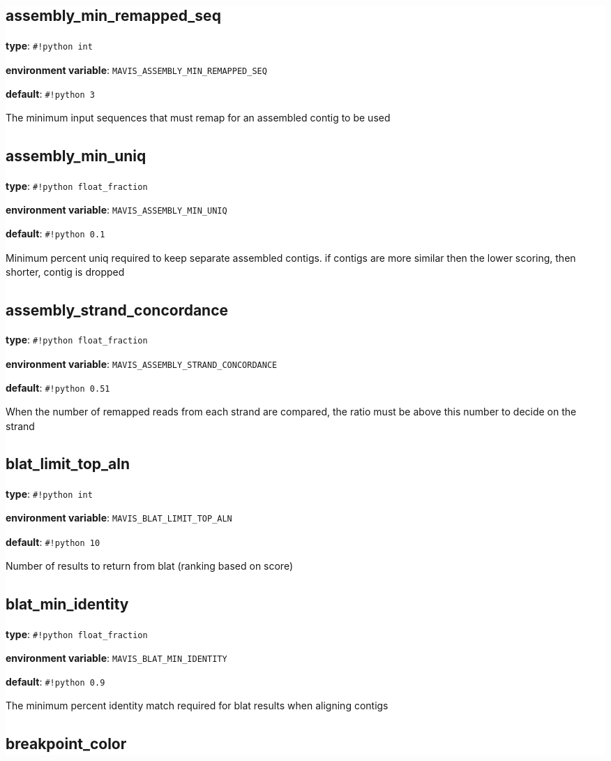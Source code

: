 
## assembly_min_remapped_seq

**type**: `#!python int`

**environment variable**: `MAVIS_ASSEMBLY_MIN_REMAPPED_SEQ`

**default**: `#!python 3`

The minimum input sequences that must remap for an assembled contig to be used
        

## assembly_min_uniq

**type**: `#!python float_fraction`

**environment variable**: `MAVIS_ASSEMBLY_MIN_UNIQ`

**default**: `#!python 0.1`

Minimum percent uniq required to keep separate assembled contigs. if contigs are more similar then the lower scoring, then shorter, contig is dropped
        

## assembly_strand_concordance

**type**: `#!python float_fraction`

**environment variable**: `MAVIS_ASSEMBLY_STRAND_CONCORDANCE`

**default**: `#!python 0.51`

When the number of remapped reads from each strand are compared, the ratio must be above this number to decide on the strand
        

## blat_limit_top_aln

**type**: `#!python int`

**environment variable**: `MAVIS_BLAT_LIMIT_TOP_ALN`

**default**: `#!python 10`

Number of results to return from blat (ranking based on score)
        

## blat_min_identity

**type**: `#!python float_fraction`

**environment variable**: `MAVIS_BLAT_MIN_IDENTITY`

**default**: `#!python 0.9`

The minimum percent identity match required for blat results when aligning contigs
        

## breakpoint_color
